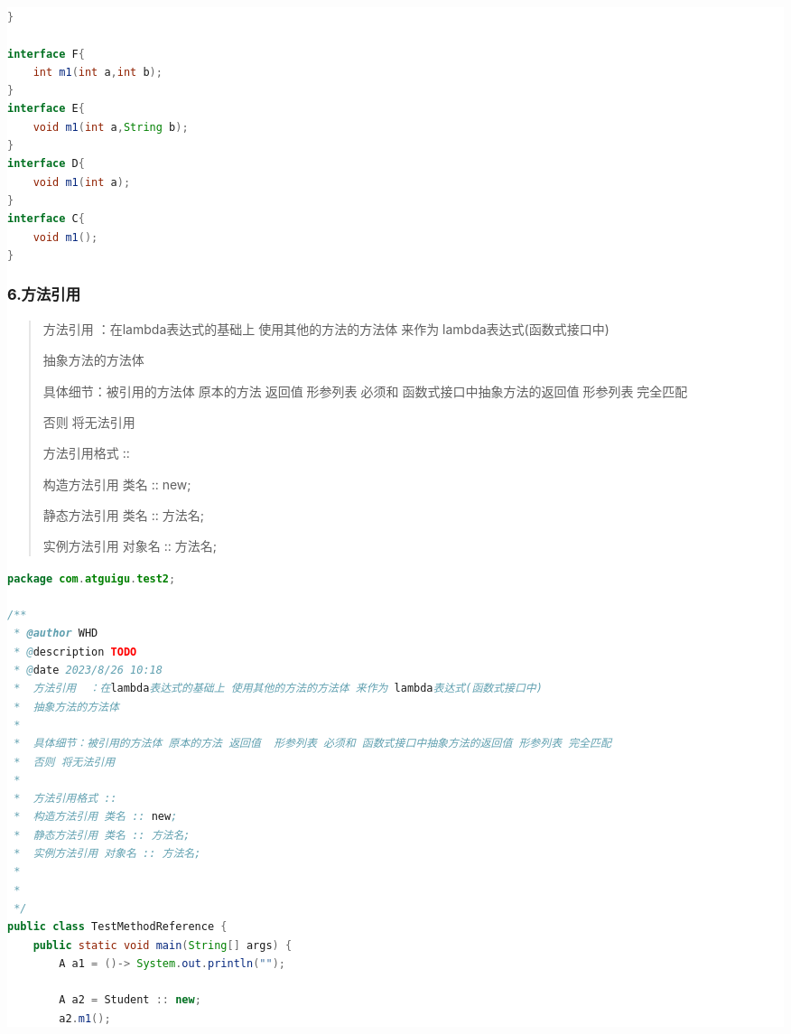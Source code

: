 ```java
}

interface F{
    int m1(int a,int b);
}
interface E{
    void m1(int a,String b);
}
interface D{
    void m1(int a);
}
interface C{
    void m1();
}

```

### 6.方法引用

> 方法引用  ：在lambda表达式的基础上 使用其他的方法的方法体 来作为 lambda表达式(函数式接口中)
>
> 抽象方法的方法体
>
>
> 具体细节：被引用的方法体 原本的方法 返回值  形参列表 必须和 函数式接口中抽象方法的返回值 形参列表 完全匹配
>
> 否则 将无法引用
>
>
> 方法引用格式 ::
>
> 构造方法引用 类名 :: new;
>
> 静态方法引用 类名 :: 方法名;
>
> 实例方法引用 对象名 :: 方法名;

```java
package com.atguigu.test2;

/**
 * @author WHD
 * @description TODO
 * @date 2023/8/26 10:18
 *  方法引用  ：在lambda表达式的基础上 使用其他的方法的方法体 来作为 lambda表达式(函数式接口中)
 *  抽象方法的方法体
 *
 *  具体细节：被引用的方法体 原本的方法 返回值  形参列表 必须和 函数式接口中抽象方法的返回值 形参列表 完全匹配
 *  否则 将无法引用
 *
 *  方法引用格式 ::
 *  构造方法引用 类名 :: new;
 *  静态方法引用 类名 :: 方法名;
 *  实例方法引用 对象名 :: 方法名;
 *
 *
 */
public class TestMethodReference {
    public static void main(String[] args) {
        A a1 = ()-> System.out.println("");

        A a2 = Student :: new;
        a2.m1();

```